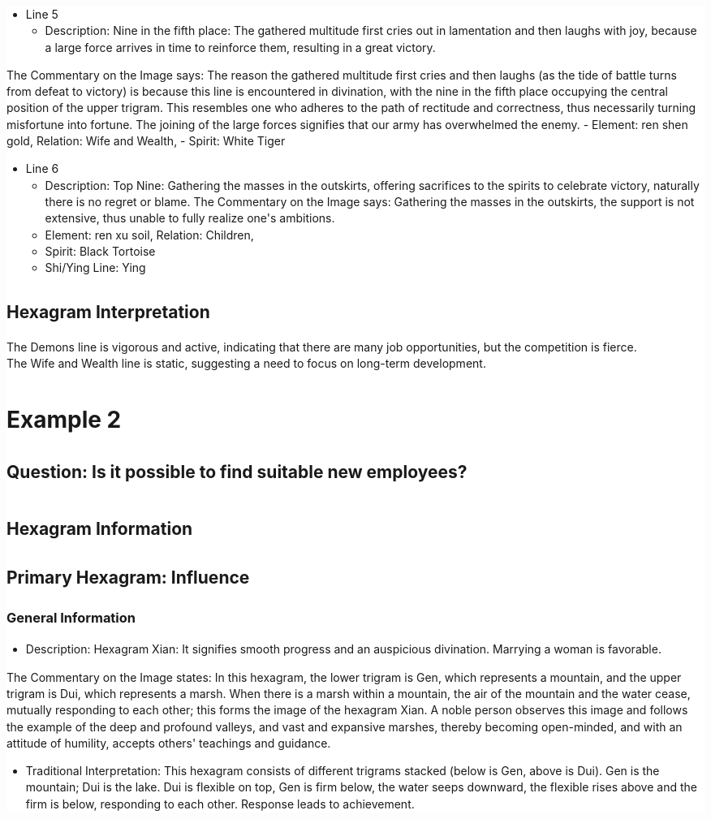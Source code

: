 - Line 5
    - Description: Nine in the fifth place: The gathered multitude first cries out in lamentation and then laughs with joy, because a large force arrives in time to reinforce them, resulting in a great victory.		
		
The Commentary on the Image says: The reason the gathered multitude first cries and then laughs (as the tide of battle turns from defeat to victory) is because this line is encountered in divination, with the nine in the fifth place occupying the central position of the upper trigram. This resembles one who adheres to the path of rectitude and correctness, thus necessarily turning misfortune into fortune. The joining of the large forces signifies that our army has overwhelmed the enemy.
    - Element: ren shen gold, Relation: Wife and Wealth, 
    - Spirit: White Tiger

- Line 6
    - Description: Top Nine: Gathering the masses in the outskirts, offering sacrifices to the spirits to celebrate victory, naturally there is no regret or blame. The Commentary on the Image says: Gathering the masses in the outskirts, the support is not extensive, thus unable to fully realize one's ambitions.
    - Element: ren xu soil, Relation: Children, 
    - Spirit: Black Tortoise
    - Shi/Ying Line: Ying

## Hexagram Interpretation
  
The Demons line is vigorous and active, indicating that there are many job opportunities, but the competition is fierce.  
The Wife and Wealth line is static, suggesting a need to focus on long-term development.  

# Example 2

## Question: Is it possible to find suitable new employees?




# 

## Hexagram Information

## Primary Hexagram: Influence

### General Information

- Description: Hexagram Xian: It signifies smooth progress and an auspicious divination. Marrying a woman is favorable.		
		
The Commentary on the Image states: In this hexagram, the lower trigram is Gen, which represents a mountain, and the upper trigram is Dui, which represents a marsh. When there is a marsh within a mountain, the air of the mountain and the water cease, mutually responding to each other; this forms the image of the hexagram Xian. A noble person observes this image and follows the example of the deep and profound valleys, and vast and expansive marshes, thereby becoming open-minded, and with an attitude of humility, accepts others' teachings and guidance.
- Traditional Interpretation: This hexagram consists of different trigrams stacked (below is Gen, above is Dui). Gen is the mountain; Dui is the lake. Dui is flexible on top, Gen is firm below, the water seeps downward, the flexible rises above and the firm is below, responding to each other. Response leads to achievement.		
		